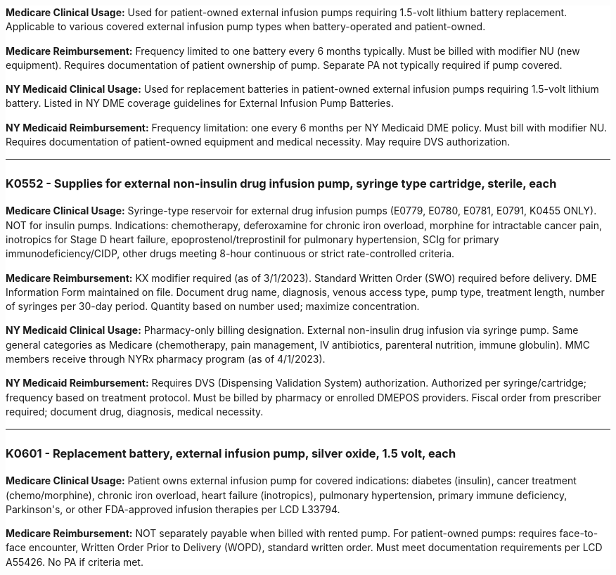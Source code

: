 **Medicare Clinical Usage:** Used for patient-owned external infusion pumps requiring 1.5-volt lithium battery replacement. Applicable to various covered external infusion pump types when battery-operated and patient-owned.

**Medicare Reimbursement:** Frequency limited to one battery every 6 months typically. Must be billed with modifier NU (new equipment). Requires documentation of patient ownership of pump. Separate PA not typically required if pump covered.

**NY Medicaid Clinical Usage:** Used for replacement batteries in patient-owned external infusion pumps requiring 1.5-volt lithium battery. Listed in NY DME coverage guidelines for External Infusion Pump Batteries.

**NY Medicaid Reimbursement:** Frequency limitation: one every 6 months per NY Medicaid DME policy. Must bill with modifier NU. Requires documentation of patient-owned equipment and medical necessity. May require DVS authorization.

---

### **K0552 - Supplies for external non-insulin drug infusion pump, syringe type cartridge, sterile, each**

**Medicare Clinical Usage:** Syringe-type reservoir for external drug infusion pumps (E0779, E0780, E0781, E0791, K0455 ONLY). NOT for insulin pumps. Indications: chemotherapy, deferoxamine for chronic iron overload, morphine for intractable cancer pain, inotropics for Stage D heart failure, epoprostenol/treprostinil for pulmonary hypertension, SCIg for primary immunodeficiency/CIDP, other drugs meeting 8-hour continuous or strict rate-controlled criteria.

**Medicare Reimbursement:** KX modifier required (as of 3/1/2023). Standard Written Order (SWO) required before delivery. DME Information Form maintained on file. Document drug name, diagnosis, venous access type, pump type, treatment length, number of syringes per 30-day period. Quantity based on number used; maximize concentration.

**NY Medicaid Clinical Usage:** Pharmacy-only billing designation. External non-insulin drug infusion via syringe pump. Same general categories as Medicare (chemotherapy, pain management, IV antibiotics, parenteral nutrition, immune globulin). MMC members receive through NYRx pharmacy program (as of 4/1/2023).

**NY Medicaid Reimbursement:** Requires DVS (Dispensing Validation System) authorization. Authorized per syringe/cartridge; frequency based on treatment protocol. Must be billed by pharmacy or enrolled DMEPOS providers. Fiscal order from prescriber required; document drug, diagnosis, medical necessity.

---

### **K0601 - Replacement battery, external infusion pump, silver oxide, 1.5 volt, each**

**Medicare Clinical Usage:** Patient owns external infusion pump for covered indications: diabetes (insulin), cancer treatment (chemo/morphine), chronic iron overload, heart failure (inotropics), pulmonary hypertension, primary immune deficiency, Parkinson's, or other FDA-approved infusion therapies per LCD L33794.

**Medicare Reimbursement:** NOT separately payable when billed with rented pump. For patient-owned pumps: requires face-to-face encounter, Written Order Prior to Delivery (WOPD), standard written order. Must meet documentation requirements per LCD A55426. No PA if criteria met.
